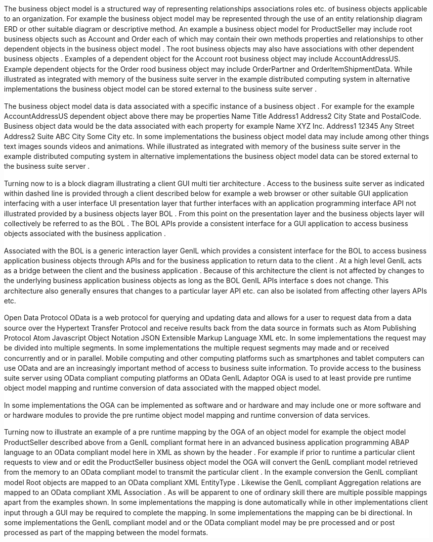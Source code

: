 The business object model is a structured way of representing relationships associations roles etc. of business objects applicable to an organization. For example the business object model may be represented through the use of an entity relationship diagram ERD or other suitable diagram or descriptive method. An example a business object model for ProductSeller may include root business objects such as Account and Order each of which may contain their own methods properties and relationships to other dependent objects in the business object model . The root business objects may also have associations with other dependent business objects . Examples of a dependent object for the Account root business object may include AccountAddressUS. Example dependent objects for the Order rood business object may include OrderPartner and OrderltemShipmentData. While illustrated as integrated with memory of the business suite server in the example distributed computing system in alternative implementations the business object model can be stored external to the business suite server .

The business object model data is data associated with a specific instance of a business object . For example for the example AccountAddressUS dependent object above there may be properties Name Title Address1 Address2 City State and PostalCode. Business object data would be the data associated with each property for example Name XYZ Inc. Address1 12345 Any Street Address2 Suite ABC City Some City etc. In some implementations the business object model data may include among other things text images sounds videos and animations. While illustrated as integrated with memory of the business suite server in the example distributed computing system in alternative implementations the business object model data can be stored external to the business suite server .

Turning now to is a block diagram illustrating a client GUI multi tier architecture . Access to the business suite server as indicated within dashed line is provided through a client described below for example a web browser or other suitable GUI application interfacing with a user interface UI presentation layer that further interfaces with an application programming interface API not illustrated provided by a business objects layer BOL . From this point on the presentation layer and the business objects layer will collectively be referred to as the BOL . The BOL APIs provide a consistent interface for a GUI application to access business objects associated with the business application .

Associated with the BOL is a generic interaction layer GenIL which provides a consistent interface for the BOL to access business application business objects through APIs and for the business application to return data to the client . At a high level GenIL acts as a bridge between the client and the business application . Because of this architecture the client is not affected by changes to the underlying business application business objects as long as the BOL GenIL APIs interface s does not change. This architecture also generally ensures that changes to a particular layer API etc. can also be isolated from affecting other layers APIs etc.

Open Data Protocol OData is a web protocol for querying and updating data and allows for a user to request data from a data source over the Hypertext Transfer Protocol and receive results back from the data source in formats such as Atom Publishing Protocol Atom Javascript Object Notation JSON Extensible Markup Language XML etc. In some implementations the request may be divided into multiple segments. In some implementations the multiple request segments may made and or received concurrently and or in parallel. Mobile computing and other computing platforms such as smartphones and tablet computers can use OData and are an increasingly important method of access to business suite information. To provide access to the business suite server using OData compliant computing platforms an OData GenIL Adaptor OGA is used to at least provide pre runtime object model mapping and runtime conversion of data associated with the mapped object model.

In some implementations the OGA can be implemented as software and or hardware and may include one or more software and or hardware modules to provide the pre runtime object model mapping and runtime conversion of data services.

Turning now to illustrate an example of a pre runtime mapping by the OGA of an object model for example the object model ProductSeller described above from a GenIL compliant format here in an advanced business application programming ABAP language to an OData compliant model here in XML as shown by the header . For example if prior to runtime a particular client requests to view and or edit the ProductSeller business object model the OGA will convert the GenIL compliant model retrieved from the memory to an OData compliant model to transmit the particular client . In the example conversion the GenIL compliant model Root objects are mapped to an OData compliant XML EntityType . Likewise the GenIL compliant Aggregation relations are mapped to an OData compliant XML Association . As will be apparent to one of ordinary skill there are multiple possible mappings apart from the examples shown. In some implementations the mapping is done automatically while in other implementations client input through a GUI may be required to complete the mapping. In some implementations the mapping can be bi directional. In some implementations the GenIL compliant model and or the OData compliant model may be pre processed and or post processed as part of the mapping between the model formats.
